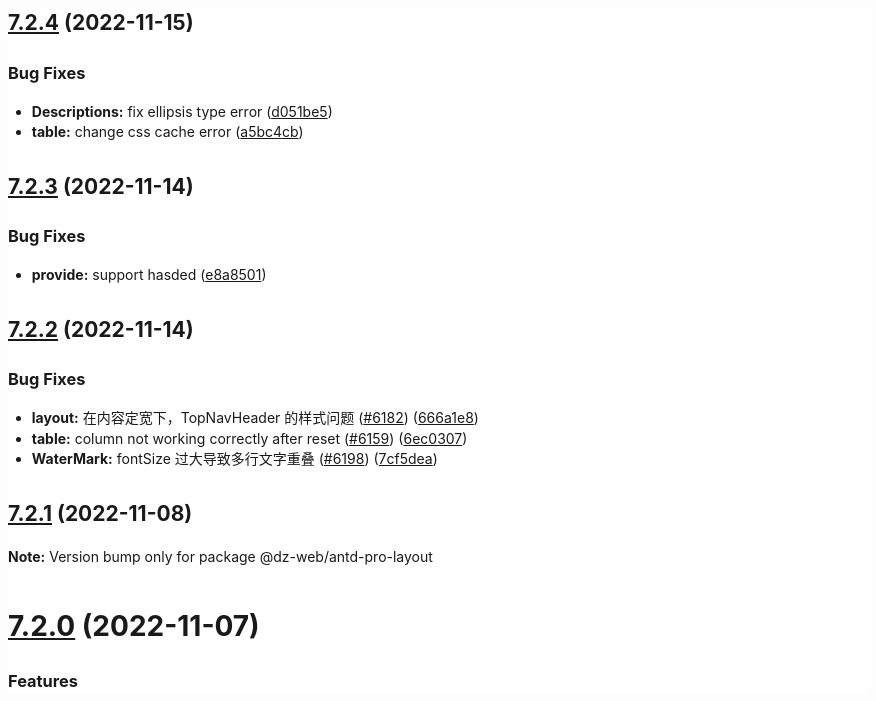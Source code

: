## [7.2.4](https://github.com/ant-design/pro-components/compare/@dz-web/antd-pro-layout@7.2.3...@dz-web/antd-pro-layout@7.2.4) (2022-11-15)

### Bug Fixes

- **Descriptions:** fix ellipsis type error ([d051be5](https://github.com/ant-design/pro-components/commit/d051be53c40b49cffe7531bd622003dfeda60b10))
- **table:** change css cache error ([a5bc4cb](https://github.com/ant-design/pro-components/commit/a5bc4cb4172fa9468ef70a1672033c34a09de3ba))

## [7.2.3](https://github.com/ant-design/pro-components/compare/@dz-web/antd-pro-layout@7.2.2...@dz-web/antd-pro-layout@7.2.3) (2022-11-14)

### Bug Fixes

- **provide:** support hasded ([e8a8501](https://github.com/ant-design/pro-components/commit/e8a85018c442a6dea700923f6cada5a196ae3446))

## [7.2.2](https://github.com/ant-design/pro-components/compare/@dz-web/antd-pro-layout@7.2.1...@dz-web/antd-pro-layout@7.2.2) (2022-11-14)

### Bug Fixes

- **layout:** 在内容定宽下，TopNavHeader 的样式问题 ([#6182](https://github.com/ant-design/pro-components/issues/6182)) ([666a1e8](https://github.com/ant-design/pro-components/commit/666a1e830fe34e355661828aed5d920c264a7f45))
- **table:** column not working correctly after reset ([#6159](https://github.com/ant-design/pro-components/issues/6159)) ([6ec0307](https://github.com/ant-design/pro-components/commit/6ec0307041a7a439075af56c3a9a80809afb956f))
- **WaterMark:** fontSize 过大导致多行文字重叠 ([#6198](https://github.com/ant-design/pro-components/issues/6198)) ([7cf5dea](https://github.com/ant-design/pro-components/commit/7cf5dead9deb93afe6bfd3301a3642e0774f368d))

## [7.2.1](https://github.com/ant-design/pro-components/compare/@dz-web/antd-pro-layout@7.2.0...@dz-web/antd-pro-layout@7.2.1) (2022-11-08)

**Note:** Version bump only for package @dz-web/antd-pro-layout

# [7.2.0](https://github.com/ant-design/pro-components/compare/@dz-web/antd-pro-layout@7.1.16...@dz-web/antd-pro-layout@7.2.0) (2022-11-07)

### Features
